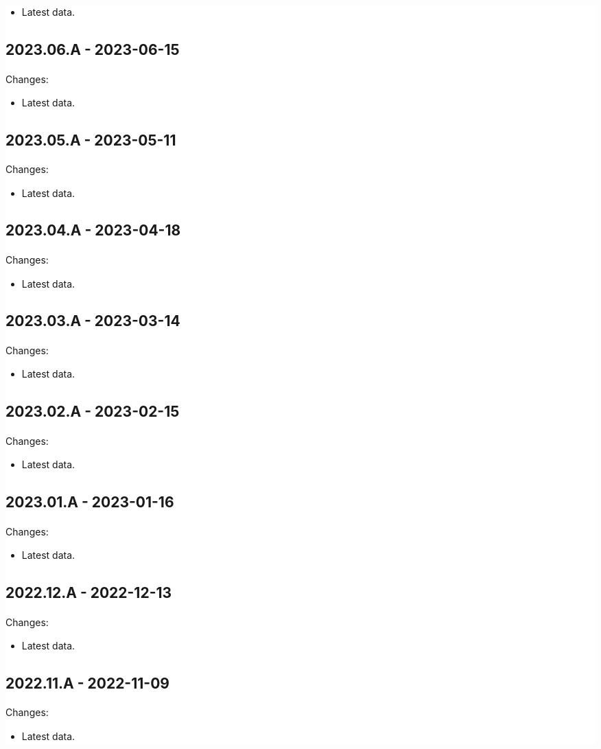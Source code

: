 - Latest data.


## 2023.06.A - 2023-06-15

Changes:

- Latest data.


## 2023.05.A - 2023-05-11

Changes:

- Latest data.


## 2023.04.A - 2023-04-18

Changes:

- Latest data.


## 2023.03.A - 2023-03-14

Changes:

- Latest data.


## 2023.02.A - 2023-02-15

Changes:

- Latest data.


## 2023.01.A - 2023-01-16

Changes:

- Latest data.


## 2022.12.A - 2022-12-13

Changes:

- Latest data.


## 2022.11.A - 2022-11-09

Changes:

- Latest data.

